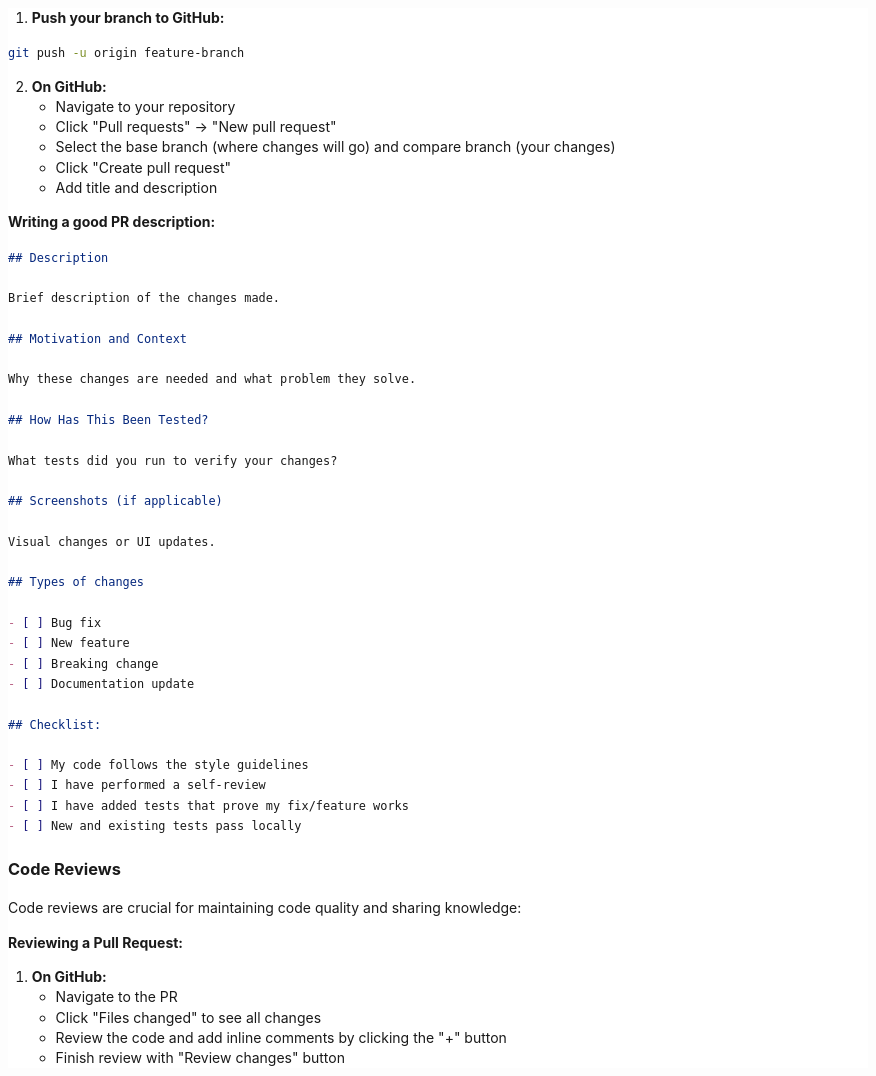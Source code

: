 1. **Push your branch to GitHub:**

```bash
git push -u origin feature-branch
```

2. **On GitHub:**
   - Navigate to your repository
   - Click "Pull requests" → "New pull request"
   - Select the base branch (where changes will go) and compare branch (your changes)
   - Click "Create pull request"
   - Add title and description

**Writing a good PR description:**

```markdown
## Description

Brief description of the changes made.

## Motivation and Context

Why these changes are needed and what problem they solve.

## How Has This Been Tested?

What tests did you run to verify your changes?

## Screenshots (if applicable)

Visual changes or UI updates.

## Types of changes

- [ ] Bug fix
- [ ] New feature
- [ ] Breaking change
- [ ] Documentation update

## Checklist:

- [ ] My code follows the style guidelines
- [ ] I have performed a self-review
- [ ] I have added tests that prove my fix/feature works
- [ ] New and existing tests pass locally
```

### Code Reviews

Code reviews are crucial for maintaining code quality and sharing knowledge:

**Reviewing a Pull Request:**

1. **On GitHub:**
   - Navigate to the PR
   - Click "Files changed" to see all changes
   - Review the code and add inline comments by clicking the "+" button
   - Finish review with "Review changes" button

